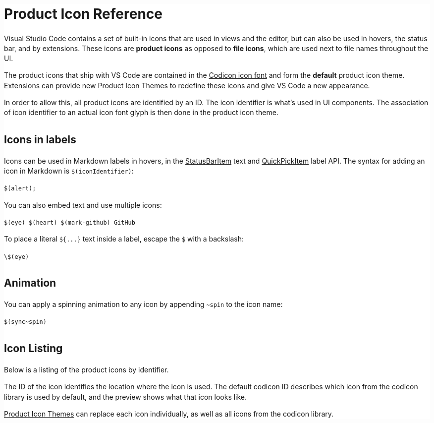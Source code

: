 # Product Icon Reference

Visual Studio Code contains a set of built-in icons that are used in views and the editor, but can also be used in hovers, the status bar, and by extensions. These icons are **product icons** as opposed to **file icons**, which are used next to file names throughout the UI.

The product icons that ship with VS Code are contained in the [Codicon icon font](https://github.com/microsoft/vscode-codicons) and form the **default** product icon theme. Extensions can provide new [Product Icon Themes](/api/extension-guides/product-icon-theme) to redefine these icons and give VS Code a new appearance.

In order to allow this, all product icons are identified by an ID. The icon identifier is what’s used in UI components. The association of icon identifier to an actual icon font glyph is then done in the product icon theme.

## Icons in labels

Icons can be used in Markdown labels in hovers, in the [StatusBarItem](/api/references/vscode-api#StatusBarItem) text and [QuickPickItem](/api/references/vscode-api#QuickPickItem) label API. The syntax for adding an icon in Markdown is `$(iconIdentifier)`:

    $(alert);

You can also embed text and use multiple icons:

    $(eye) $(heart) $(mark-github) GitHub

To place a literal `${...}` text inside a label, escape the `$` with a backslash:

    \$(eye)

## Animation

You can apply a spinning animation to any icon by appending `~spin` to the icon name:

    $(sync~spin)

## Icon Listing

Below is a listing of the product icons by identifier.

The ID of the icon identifies the location where the icon is used. The default codicon ID describes which icon from the codicon library is used by default, and the preview shows what that icon looks like.

[Product Icon Themes](/api/extension-guides/product-icon-theme) can replace each icon individually, as well as all icons from the codicon library.
